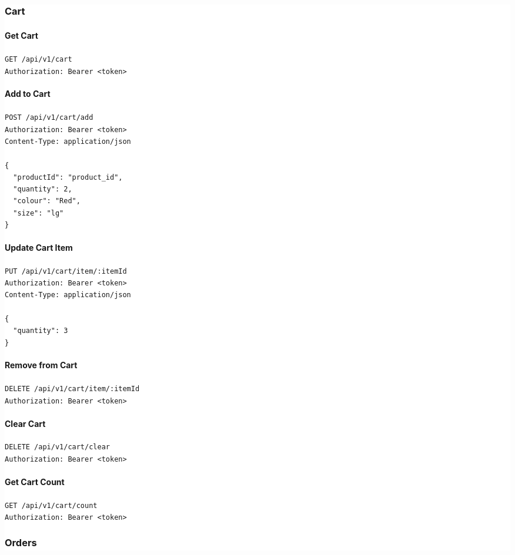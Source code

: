### Cart

#### Get Cart
```http
GET /api/v1/cart
Authorization: Bearer <token>
```

#### Add to Cart
```http
POST /api/v1/cart/add
Authorization: Bearer <token>
Content-Type: application/json

{
  "productId": "product_id",
  "quantity": 2,
  "colour": "Red",
  "size": "lg"
}
```

#### Update Cart Item
```http
PUT /api/v1/cart/item/:itemId
Authorization: Bearer <token>
Content-Type: application/json

{
  "quantity": 3
}
```

#### Remove from Cart
```http
DELETE /api/v1/cart/item/:itemId
Authorization: Bearer <token>
```

#### Clear Cart
```http
DELETE /api/v1/cart/clear
Authorization: Bearer <token>
```

#### Get Cart Count
```http
GET /api/v1/cart/count
Authorization: Bearer <token>
```

### Orders
